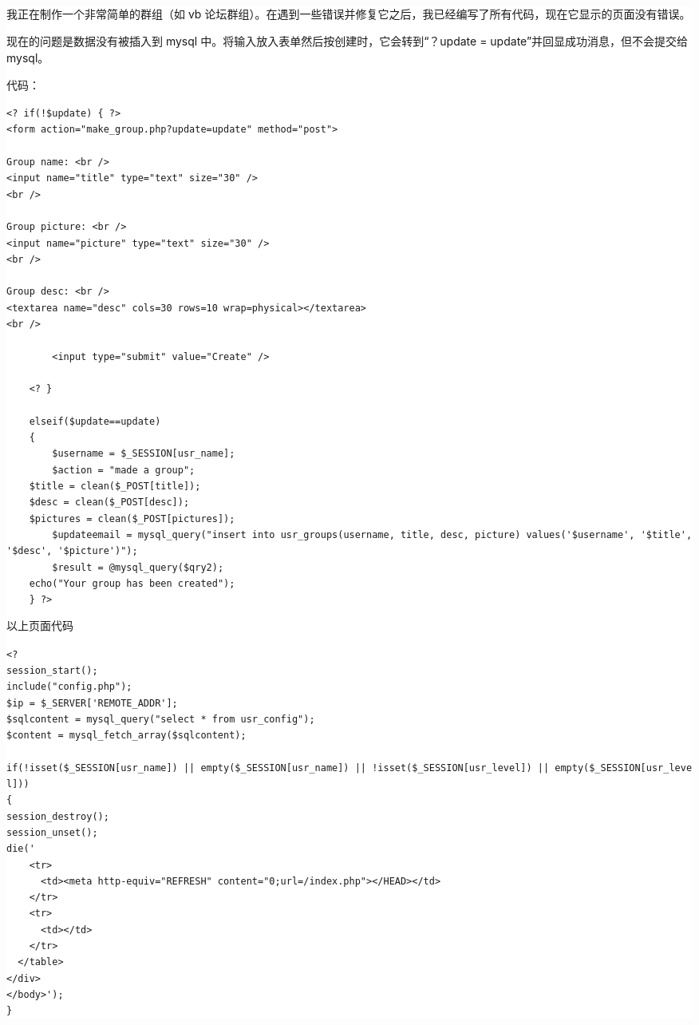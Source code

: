 我正在制作一个非常简单的群组（如 vb 论坛群组）。在遇到一些错误并修复它之后，我已经编写了所有代码，现在它显示的页面没有错误。

现在的问题是数据没有被插入到 mysql 中。将输入放入表单然后按创建时，它会转到“？update = update”并回显成功消息，但不会提交给mysql。

代码：

```
<? if(!$update) { ?>
<form action="make_group.php?update=update" method="post">

Group name: <br />
<input name="title" type="text" size="30" />
<br />

Group picture: <br />
<input name="picture" type="text" size="30" />
<br />

Group desc: <br />
<textarea name="desc" cols=30 rows=10 wrap=physical></textarea>
<br />

        <input type="submit" value="Create" />

    <? }

    elseif($update==update)
    {
        $username = $_SESSION[usr_name];
        $action = "made a group";
    $title = clean($_POST[title]);
    $desc = clean($_POST[desc]);
    $pictures = clean($_POST[pictures]);
        $updateemail = mysql_query("insert into usr_groups(username, title, desc, picture) values('$username', '$title', '$desc', '$picture')");
        $result = @mysql_query($qry2);
    echo("Your group has been created");
    } ?> 
```

以上页面代码

```
<?
session_start();
include("config.php");
$ip = $_SERVER['REMOTE_ADDR'];
$sqlcontent = mysql_query("select * from usr_config");
$content = mysql_fetch_array($sqlcontent);

if(!isset($_SESSION[usr_name]) || empty($_SESSION[usr_name]) || !isset($_SESSION[usr_level]) || empty($_SESSION[usr_level]))
{
session_destroy();
session_unset();
die('
    <tr>
      <td><meta http-equiv="REFRESH" content="0;url=/index.php"></HEAD></td>
    </tr>
    <tr>
      <td></td>
    </tr>
  </table>
</div>
</body>');
}
```